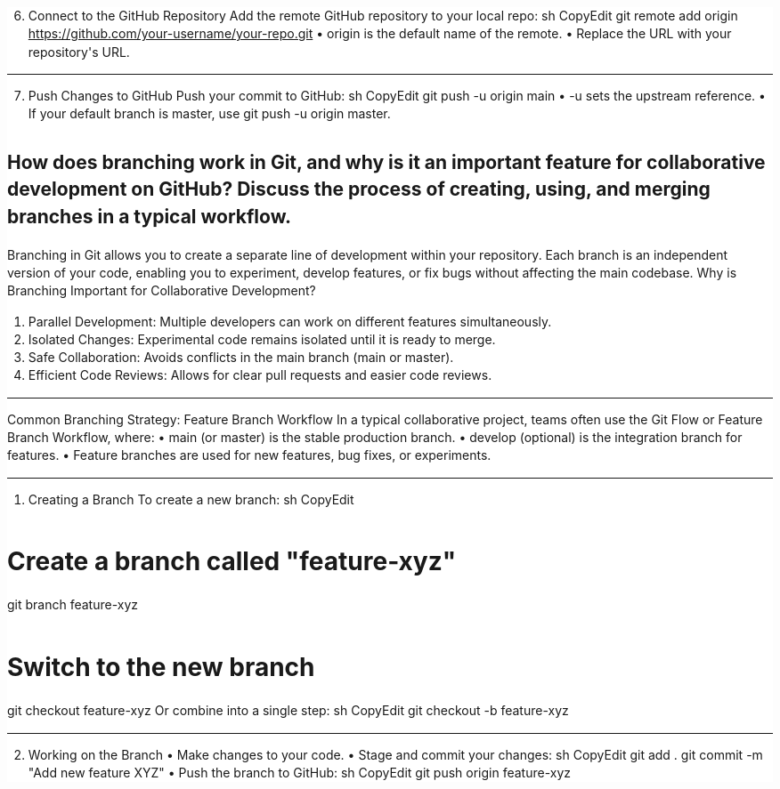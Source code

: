 6. Connect to the GitHub Repository
Add the remote GitHub repository to your local repo:
sh
CopyEdit
git remote add origin https://github.com/your-username/your-repo.git
•	origin is the default name of the remote.
•	Replace the URL with your repository's URL.
________________________________________
7. Push Changes to GitHub
Push your commit to GitHub:
sh
CopyEdit
git push -u origin main
•	-u sets the upstream reference.
•	If your default branch is master, use git push -u origin master.
## How does branching work in Git, and why is it an important feature for collaborative development on GitHub? Discuss the process of creating, using, and merging branches in a typical workflow.
Branching in Git allows you to create a separate line of development within your repository. Each branch is an independent version of your code, enabling you to experiment, develop features, or fix bugs without affecting the main codebase.
Why is Branching Important for Collaborative Development?
1.	Parallel Development: Multiple developers can work on different features simultaneously.
2.	Isolated Changes: Experimental code remains isolated until it is ready to merge.
3.	Safe Collaboration: Avoids conflicts in the main branch (main or master).
4.	Efficient Code Reviews: Allows for clear pull requests and easier code reviews.
________________________________________
Common Branching Strategy: Feature Branch Workflow
In a typical collaborative project, teams often use the Git Flow or Feature Branch Workflow, where:
•	main (or master) is the stable production branch.
•	develop (optional) is the integration branch for features.
•	Feature branches are used for new features, bug fixes, or experiments.
________________________________________
1. Creating a Branch
To create a new branch:
sh
CopyEdit
# Create a branch called "feature-xyz"
git branch feature-xyz

# Switch to the new branch
git checkout feature-xyz
Or combine into a single step:
sh
CopyEdit
git checkout -b feature-xyz
________________________________________
2. Working on the Branch
•	Make changes to your code.
•	Stage and commit your changes:
sh
CopyEdit
git add .
git commit -m "Add new feature XYZ"
•	Push the branch to GitHub:
sh
CopyEdit
git push origin feature-xyz